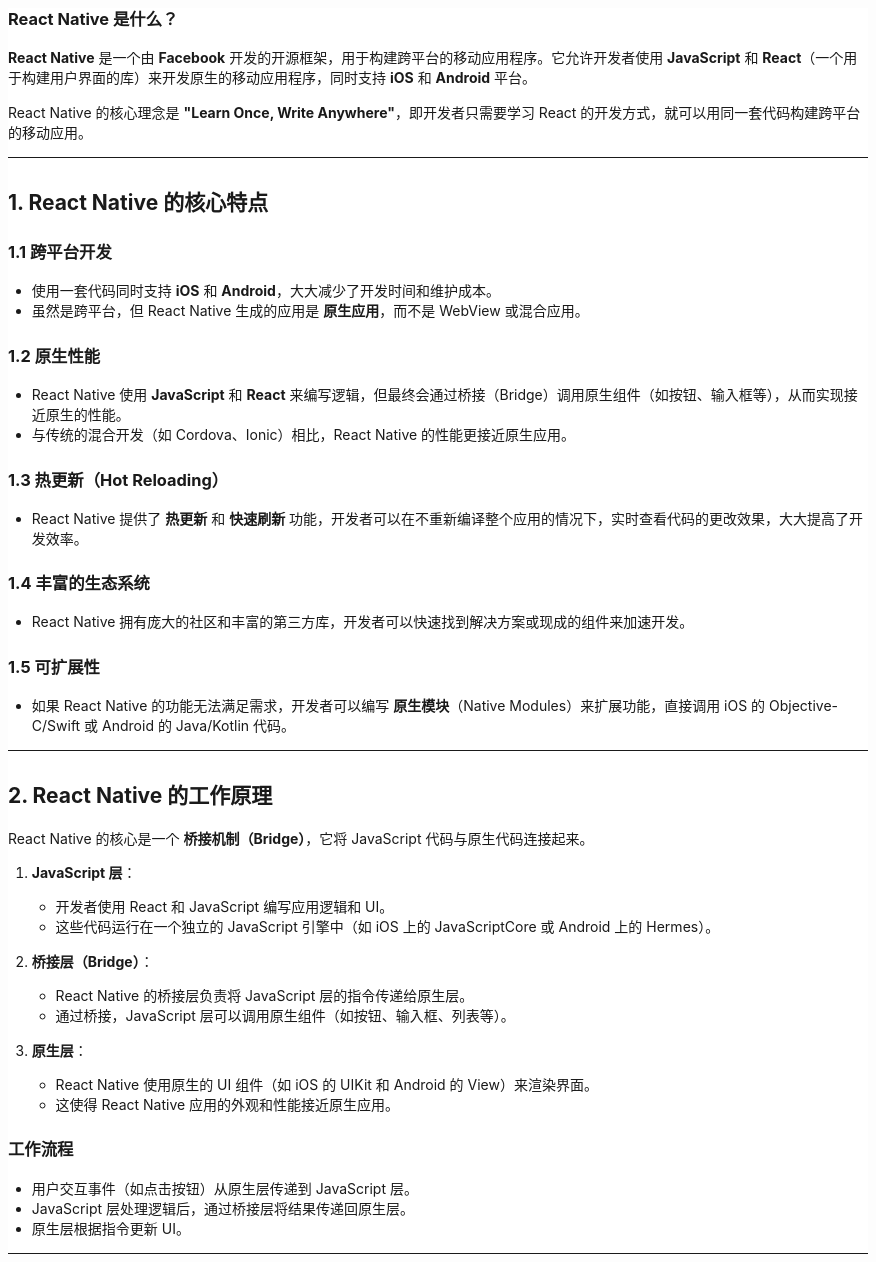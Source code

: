 ### **React Native 是什么？**

**React Native** 是一个由 **Facebook** 开发的开源框架，用于构建跨平台的移动应用程序。它允许开发者使用 **JavaScript** 和 **React**（一个用于构建用户界面的库）来开发原生的移动应用程序，同时支持 **iOS** 和 **Android** 平台。

React Native 的核心理念是 **"Learn Once, Write Anywhere"**，即开发者只需要学习 React 的开发方式，就可以用同一套代码构建跨平台的移动应用。

---

## **1. React Native 的核心特点**

### **1.1 跨平台开发**
- 使用一套代码同时支持 **iOS** 和 **Android**，大大减少了开发时间和维护成本。
- 虽然是跨平台，但 React Native 生成的应用是 **原生应用**，而不是 WebView 或混合应用。

### **1.2 原生性能**
- React Native 使用 **JavaScript** 和 **React** 来编写逻辑，但最终会通过桥接（Bridge）调用原生组件（如按钮、输入框等），从而实现接近原生的性能。
- 与传统的混合开发（如 Cordova、Ionic）相比，React Native 的性能更接近原生应用。

### **1.3 热更新（Hot Reloading）**
- React Native 提供了 **热更新** 和 **快速刷新** 功能，开发者可以在不重新编译整个应用的情况下，实时查看代码的更改效果，大大提高了开发效率。

### **1.4 丰富的生态系统**
- React Native 拥有庞大的社区和丰富的第三方库，开发者可以快速找到解决方案或现成的组件来加速开发。

### **1.5 可扩展性**
- 如果 React Native 的功能无法满足需求，开发者可以编写 **原生模块**（Native Modules）来扩展功能，直接调用 iOS 的 Objective-C/Swift 或 Android 的 Java/Kotlin 代码。

---

## **2. React Native 的工作原理**

React Native 的核心是一个 **桥接机制（Bridge）**，它将 JavaScript 代码与原生代码连接起来。

1. **JavaScript 层**：
   - 开发者使用 React 和 JavaScript 编写应用逻辑和 UI。
   - 这些代码运行在一个独立的 JavaScript 引擎中（如 iOS 上的 JavaScriptCore 或 Android 上的 Hermes）。

2. **桥接层（Bridge）**：
   - React Native 的桥接层负责将 JavaScript 层的指令传递给原生层。
   - 通过桥接，JavaScript 层可以调用原生组件（如按钮、输入框、列表等）。

3. **原生层**：
   - React Native 使用原生的 UI 组件（如 iOS 的 UIKit 和 Android 的 View）来渲染界面。
   - 这使得 React Native 应用的外观和性能接近原生应用。

### **工作流程**
- 用户交互事件（如点击按钮）从原生层传递到 JavaScript 层。
- JavaScript 层处理逻辑后，通过桥接层将结果传递回原生层。
- 原生层根据指令更新 UI。

---